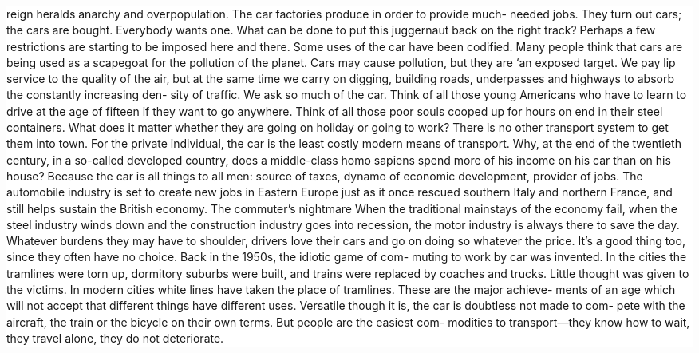 reign heralds anarchy and overpopulation. The 
car factories produce in order to provide much- 
needed jobs. They turn out cars; the cars are 
bought. Everybody wants one. What can be done 
to put this juggernaut back on the right track? 
Perhaps a few restrictions are starting to be 
imposed here and there. Some uses of the car have 
been codified. Many people think that cars are 
being used as a scapegoat for the pollution of the 
planet. Cars may cause pollution, but they are 
‘an exposed target. We pay lip service to the 
quality of the air, but at the same time we carry 
on digging, building roads, underpasses and 
highways to absorb the constantly increasing den- 
sity of traffic. 
We ask so much of the car. Think of all those 
young Americans who have to learn to drive at 
the age of fifteen if they want to go anywhere. 
Think of all those poor souls cooped up for hours 
on end in their steel containers. What does it 
matter whether they are going on holiday or 
going to work? There is no other transport 
system to get them into town. For the private 
individual, the car is the least costly modern 
means of transport. 
Why, at the end of the twentieth century, in 
a so-called developed country, does a middle-class 
homo sapiens spend more of his income on his car 
than on his house? Because the car is all things 
to all men: source of taxes, dynamo of economic 
development, provider of jobs. The automobile 
industry is set to create new jobs in Eastern 
Europe just as it once rescued southern Italy and 
northern France, and still helps sustain the British 
economy. 
The commuter’s nightmare 
When the traditional mainstays of the economy 
fail, when the steel industry winds down and the 
construction industry goes into recession, the 
motor industry is always there to save the day. 
Whatever burdens they may have to shoulder, 
drivers love their cars and go on doing so whatever 
the price. It’s a good thing too, since they often 
have no choice. 
Back in the 1950s, the idiotic game of com- 
muting to work by car was invented. In the cities 
the tramlines were torn up, dormitory suburbs 
were built, and trains were replaced by coaches 
and trucks. Little thought was given to the 
victims. 
In modern cities white lines have taken the 
place of tramlines. These are the major achieve- 
ments of an age which will not accept that 
different things have different uses. Versatile 
though it is, the car is doubtless not made to com- 
pete with the aircraft, the train or the bicycle on 
their own terms. But people are the easiest com- 
modities to transport—they know how to wait, 
they travel alone, they do not deteriorate. 
  
